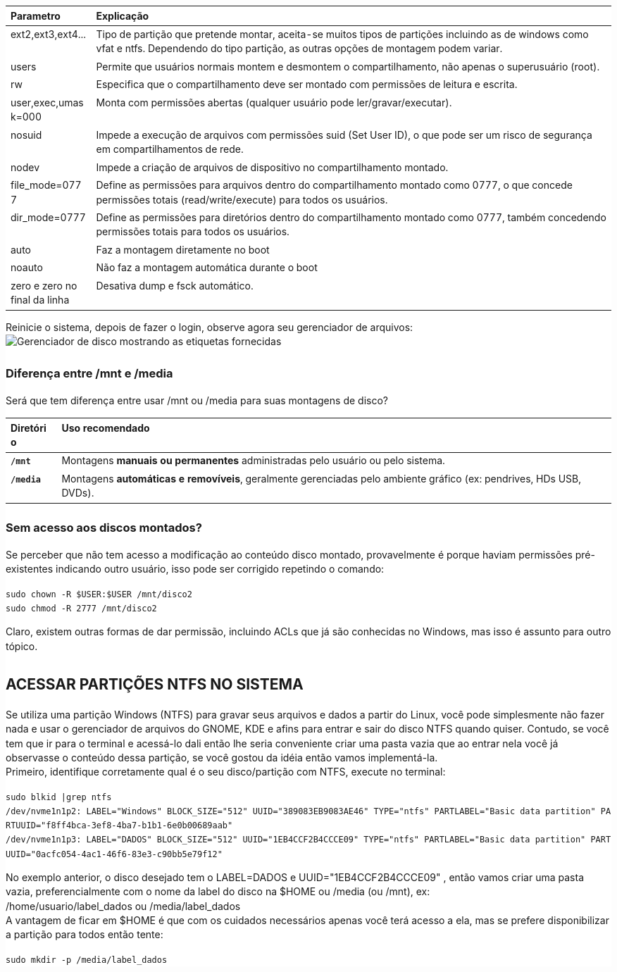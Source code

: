 Parametro|Explicação
|:--|:--|
ext2,ext3,ext4...|Tipo de partição que pretende montar, aceita-se muitos tipos de partições incluindo as de windows como vfat e ntfs. Dependendo do tipo partição, as outras opções de montagem podem variar.
users|Permite que usuários normais montem e desmontem o compartilhamento, não apenas o superusuário (root).  
rw|Especifica que o compartilhamento deve ser montado com permissões de leitura e escrita.  
user,exec,umask=000|Monta com permissões abertas (qualquer usuário pode ler/gravar/executar).  
nosuid|Impede a execução de arquivos com permissões suid (Set User ID), o que pode ser um risco de segurança em compartilhamentos de rede.  
nodev|Impede a criação de arquivos de dispositivo no compartilhamento montado.  
file_mode=0777|Define as permissões para arquivos dentro do compartilhamento montado como 0777, o que concede permissões totais (read/write/execute) para todos os usuários.  
dir_mode=0777|Define as permissões para diretórios dentro do compartilhamento montado como 0777, também concedendo permissões totais para todos os usuários.  
auto|Faz a montagem diretamente no boot  
noauto|Não faz a montagem automática durante o boot  
zero e zero no final da linha|Desativa dump e fsck automático.  


Reinicie o sistema, depois de fazer o login, observe agora seu gerenciador de arquivos:  
![Gerenciador de disco mostrando as etiquetas fornecidas](debian-gerenciador-discos-montados.png)


### Diferença entre /mnt e /media  
Será que tem diferença entre usar /mnt ou /media para suas montagens de disco?  

|Diretório|Uso recomendado|
|:--|:--|
| **`/mnt`**   | Montagens **manuais ou permanentes** administradas pelo usuário ou pelo sistema.| Ideal para discos fixos, partições internas, volumes que ficam sempre disponíveis. |
| **`/media`** | Montagens **automáticas e removíveis**, geralmente gerenciadas pelo ambiente gráfico (ex: pendrives, HDs USB, DVDs). | Ideal para mídias removíveis, montadas automaticamente pelo udisks/udev. Também uso ela para unidades de rede. Na prática, tudo que pode ser ejetado, incluindo unidades de rede, eu uso /media|

### Sem acesso aos discos montados?
Se perceber que não tem acesso a modificação ao conteúdo disco montado, provavelmente é porque haviam permissões pré-existentes indicando outro usuário, isso pode ser corrigido repetindo o comando:  
```
sudo chown -R $USER:$USER /mnt/disco2
sudo chmod -R 2777 /mnt/disco2
```
Claro, existem outras formas de dar permissão, incluindo ACLs que já são conhecidas no Windows, mas isso é assunto para outro tópico.  


## ACESSAR PARTIÇÕES NTFS NO SISTEMA
Se utiliza uma partição Windows (NTFS) para gravar seus arquivos e dados a partir do Linux, você pode simplesmente não fazer nada e usar o gerenciador de arquivos do GNOME, KDE e afins para entrar e sair do disco NTFS quando quiser. Contudo, se você tem que ir para o terminal e acessá-lo dali então lhe seria conveniente criar uma pasta vazia que ao entrar nela você já observasse o conteúdo dessa partição, se você gostou da idéia então vamos implementá-la.  
Primeiro, identifique corretamente qual é o seu disco/partição com NTFS, execute no terminal:  
```
sudo blkid |grep ntfs
/dev/nvme1n1p2: LABEL="Windows" BLOCK_SIZE="512" UUID="389083EB9083AE46" TYPE="ntfs" PARTLABEL="Basic data partition" PARTUUID="f8ff4bca-3ef8-4ba7-b1b1-6e0b00689aab"
/dev/nvme1n1p3: LABEL="DADOS" BLOCK_SIZE="512" UUID="1EB4CCF2B4CCCE09" TYPE="ntfs" PARTLABEL="Basic data partition" PARTUUID="0acfc054-4ac1-46f6-83e3-c90bb5e79f12"
```
No exemplo anterior, o disco desejado tem o LABEL=DADOS e UUID="1EB4CCF2B4CCCE09" , então vamos criar uma pasta vazia, preferencialmente com o nome da label do disco na $HOME ou /media (ou /mnt), ex:  
/home/usuario/label_dados ou /media/label_dados  
A vantagem de ficar em $HOME é que com os cuidados necessários apenas você terá acesso a ela, mas se prefere disponibilizar a partição para todos então tente:
```
sudo mkdir -p /media/label_dados
```